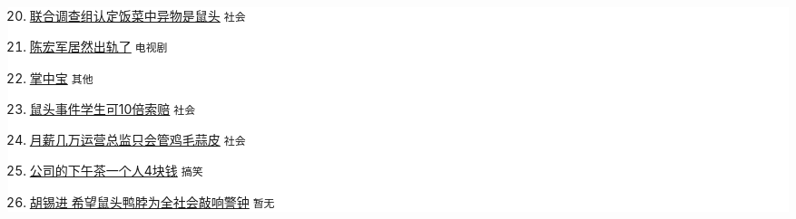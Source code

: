 20. [联合调查组认定饭菜中异物是鼠头](https://m.weibo.cn/search?containerid=100103type%3D1%26t%3D10%26q%3D%23%E8%81%94%E5%90%88%E8%B0%83%E6%9F%A5%E7%BB%84%E8%AE%A4%E5%AE%9A%E9%A5%AD%E8%8F%9C%E4%B8%AD%E5%BC%82%E7%89%A9%E6%98%AF%E9%BC%A0%E5%A4%B4%23&stream_entry_id=31&isnewpage=1&extparam=seat%3D1%26pos%3D18%26filter_type%3Drealtimehot%26dgr%3D0%26stream_entry_id%3D31%26band_rank%3D18%26lcate%3D5001%26c_type%3D31%26realpos%3D18%26cate%3D5001%26flag%3D0%26q%3D%2523%25E8%2581%2594%25E5%2590%2588%25E8%25B0%2583%25E6%259F%25A5%25E7%25BB%2584%25E8%25AE%25A4%25E5%25AE%259A%25E9%25A5%25AD%25E8%258F%259C%25E4%25B8%25AD%25E5%25BC%2582%25E7%2589%25A9%25E6%2598%25AF%25E9%25BC%25A0%25E5%25A4%25B4%2523%26display_time%3D1686989424%26pre_seqid%3D168698942433696411168&luicode=10000011&lfid=106003type%3D25%26t%3D3%26disable_hot%3D1%26filter_type%3Drealtimehot) `社会` 

21. [陈宏军居然出轨了](https://m.weibo.cn/search?containerid=100103type%3D1%26t%3D10%26q%3D%23%E9%99%88%E5%AE%8F%E5%86%9B%E5%B1%85%E7%84%B6%E5%87%BA%E8%BD%A8%E4%BA%86%23&stream_entry_id=31&isnewpage=1&extparam=seat%3D1%26pos%3D19%26filter_type%3Drealtimehot%26dgr%3D0%26stream_entry_id%3D31%26band_rank%3D19%26lcate%3D5001%26c_type%3D31%26realpos%3D19%26cate%3D5001%26flag%3D0%26q%3D%2523%25E9%2599%2588%25E5%25AE%258F%25E5%2586%259B%25E5%25B1%2585%25E7%2584%25B6%25E5%2587%25BA%25E8%25BD%25A8%25E4%25BA%2586%2523%26display_time%3D1686989424%26pre_seqid%3D168698942433696411168&luicode=10000011&lfid=106003type%3D25%26t%3D3%26disable_hot%3D1%26filter_type%3Drealtimehot) `电视剧` 

22. [掌中宝](https://m.weibo.cn/search?containerid=100103type%3D1%26t%3D10%26q%3D%23%E6%8E%8C%E4%B8%AD%E5%AE%9D%23&stream_entry_id=31&isnewpage=1&extparam=seat%3D1%26pos%3D20%26filter_type%3Drealtimehot%26dgr%3D0%26stream_entry_id%3D31%26band_rank%3D20%26lcate%3D5001%26c_type%3D31%26realpos%3D20%26cate%3D5001%26flag%3D1%26q%3D%2523%25E6%258E%258C%25E4%25B8%25AD%25E5%25AE%259D%2523%26display_time%3D1686989424%26pre_seqid%3D168698942433696411168&luicode=10000011&lfid=106003type%3D25%26t%3D3%26disable_hot%3D1%26filter_type%3Drealtimehot) `其他` 

23. [鼠头事件学生可10倍索赔](https://m.weibo.cn/search?containerid=100103type%3D1%26t%3D10%26q%3D%23%E9%BC%A0%E5%A4%B4%E4%BA%8B%E4%BB%B6%E5%AD%A6%E7%94%9F%E5%8F%AF10%E5%80%8D%E7%B4%A2%E8%B5%94%23&stream_entry_id=31&isnewpage=1&extparam=seat%3D1%26pos%3D21%26filter_type%3Drealtimehot%26dgr%3D0%26stream_entry_id%3D31%26band_rank%3D21%26lcate%3D5001%26c_type%3D31%26realpos%3D21%26cate%3D5001%26flag%3D1%26q%3D%2523%25E9%25BC%25A0%25E5%25A4%25B4%25E4%25BA%258B%25E4%25BB%25B6%25E5%25AD%25A6%25E7%2594%259F%25E5%258F%25AF10%25E5%2580%258D%25E7%25B4%25A2%25E8%25B5%2594%2523%26display_time%3D1686989424%26pre_seqid%3D168698942433696411168&luicode=10000011&lfid=106003type%3D25%26t%3D3%26disable_hot%3D1%26filter_type%3Drealtimehot) `社会` 

24. [月薪几万运营总监只会管鸡毛蒜皮](https://m.weibo.cn/search?containerid=100103type%3D1%26t%3D10%26q%3D%23%E6%9C%88%E8%96%AA%E5%87%A0%E4%B8%87%E8%BF%90%E8%90%A5%E6%80%BB%E7%9B%91%E5%8F%AA%E4%BC%9A%E7%AE%A1%E9%B8%A1%E6%AF%9B%E8%92%9C%E7%9A%AE%23&stream_entry_id=31&isnewpage=1&extparam=seat%3D1%26pos%3D22%26filter_type%3Drealtimehot%26dgr%3D0%26stream_entry_id%3D31%26band_rank%3D22%26lcate%3D5001%26c_type%3D31%26realpos%3D22%26cate%3D5001%26flag%3D2%26q%3D%2523%25E6%259C%2588%25E8%2596%25AA%25E5%2587%25A0%25E4%25B8%2587%25E8%25BF%2590%25E8%2590%25A5%25E6%2580%25BB%25E7%259B%2591%25E5%258F%25AA%25E4%25BC%259A%25E7%25AE%25A1%25E9%25B8%25A1%25E6%25AF%259B%25E8%2592%259C%25E7%259A%25AE%2523%26display_time%3D1686989424%26pre_seqid%3D168698942433696411168&luicode=10000011&lfid=106003type%3D25%26t%3D3%26disable_hot%3D1%26filter_type%3Drealtimehot) `社会` 

25. [公司的下午茶一个人4块钱](https://m.weibo.cn/search?containerid=100103type%3D1%26t%3D10%26q%3D%23%E5%85%AC%E5%8F%B8%E7%9A%84%E4%B8%8B%E5%8D%88%E8%8C%B6%E4%B8%80%E4%B8%AA%E4%BA%BA4%E5%9D%97%E9%92%B1%23&stream_entry_id=31&isnewpage=1&extparam=seat%3D1%26pos%3D23%26filter_type%3Drealtimehot%26dgr%3D0%26stream_entry_id%3D31%26band_rank%3D23%26lcate%3D5001%26c_type%3D31%26realpos%3D23%26cate%3D5001%26flag%3D1%26q%3D%2523%25E5%2585%25AC%25E5%258F%25B8%25E7%259A%2584%25E4%25B8%258B%25E5%258D%2588%25E8%258C%25B6%25E4%25B8%2580%25E4%25B8%25AA%25E4%25BA%25BA4%25E5%259D%2597%25E9%2592%25B1%2523%26display_time%3D1686989424%26pre_seqid%3D168698942433696411168&luicode=10000011&lfid=106003type%3D25%26t%3D3%26disable_hot%3D1%26filter_type%3Drealtimehot) `搞笑` 

26. [胡锡进 希望鼠头鸭脖为全社会敲响警钟](https://m.weibo.cn/search?containerid=100103type%3D1%26t%3D10%26q%3D%E8%83%A1%E9%94%A1%E8%BF%9B+%E5%B8%8C%E6%9C%9B%E9%BC%A0%E5%A4%B4%E9%B8%AD%E8%84%96%E4%B8%BA%E5%85%A8%E7%A4%BE%E4%BC%9A%E6%95%B2%E5%93%8D%E8%AD%A6%E9%92%9F&stream_entry_id=31&isnewpage=1&extparam=seat%3D1%26pos%3D24%26filter_type%3Drealtimehot%26dgr%3D0%26stream_entry_id%3D31%26band_rank%3D24%26lcate%3D5001%26c_type%3D31%26realpos%3D24%26cate%3D5001%26flag%3D1%26q%3D%25E8%2583%25A1%25E9%2594%25A1%25E8%25BF%259B%2520%25E5%25B8%258C%25E6%259C%259B%25E9%25BC%25A0%25E5%25A4%25B4%25E9%25B8%25AD%25E8%2584%2596%25E4%25B8%25BA%25E5%2585%25A8%25E7%25A4%25BE%25E4%25BC%259A%25E6%2595%25B2%25E5%2593%258D%25E8%25AD%25A6%25E9%2592%259F%26display_time%3D1686989424%26pre_seqid%3D168698942433696411168&luicode=10000011&lfid=106003type%3D25%26t%3D3%26disable_hot%3D1%26filter_type%3Drealtimehot) `暂无` 
